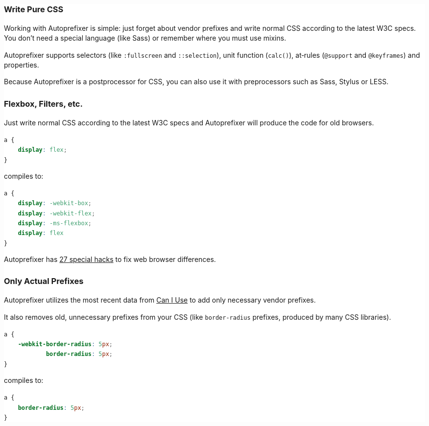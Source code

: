 ### Write Pure CSS

Working with Autoprefixer is simple: just forget about vendor prefixes
and write normal CSS according to the latest W3C specs. You don’t need
a special language (like Sass) or remember where you must use mixins.

Autoprefixer supports selectors (like `:fullscreen` and `::selection`),
unit function (`calc()`), at‑rules (`@support` and `@keyframes`) and properties.

Because Autoprefixer is a postprocessor for CSS,
you can also use it with preprocessors such as Sass, Stylus or LESS.

### Flexbox, Filters, etc.

Just write normal CSS according to the latest W3C specs and Autoprefixer
will produce the code for old browsers.

```css
a {
    display: flex;
}
```

compiles to:

```css
a {
    display: -webkit-box;
    display: -webkit-flex;
    display: -ms-flexbox;
    display: flex
}
```

Autoprefixer has [27 special hacks] to fix web browser differences.

[27 special hacks]: https://github.com/postcss/autoprefixer-core/tree/master/lib/hacks

### Only Actual Prefixes

Autoprefixer utilizes the most recent data from [Can I Use]
to add only necessary vendor prefixes.

It also removes old, unnecessary prefixes from your CSS (like `border-radius`
prefixes, produced by many CSS libraries).

```css
a {
    -webkit-border-radius: 5px;
            border-radius: 5px;
}
```

compiles to:

```css
a {
    border-radius: 5px;
}
```


[interactive demo]: http://simevidas.jsbin.com/gufoko/quiet
[@autoprefixer]:    https://twitter.com/autoprefixer
[recommended]:      https://developers.google.com/web/fundamentals/tools/build/setupbuildprocess#dont-trip-up-with-vendor-prefixes
[Can I Use]:        http://caniuse.com/
[PostCSS]:          https://github.com/postcss/postcss
[ci-img]:           https://travis-ci.org/postcss/autoprefixer.svg
[ci]:               https://travis-ci.org/postcss/autoprefixer
[Can I Use]: http://caniuse.com/
[Browserslist]:      https://github.com/ai/browserslist
[Browserslist docs]: https://github.com/ai/browserslist#queries
[CSS Grace]: https://github.com/cssdream/cssgrace
[cssnext]:   https://cssnext.github.io/
[list with all supported]: https://github.com/postcss/autoprefixer/wiki/support-list
[Can I Use]:               http://caniuse.com/
[postcss-gradientfixer]: https://github.com/hallvors/postcss-gradientfixer
[postcss-flexboxfixer]:  https://github.com/hallvors/postcss-flexboxfixer
[postcss-unprefix]:      https://github.com/yisibl/postcss-unprefix
[autoprefixer-core docs]: https://github.com/postcss/autoprefixer-core#usage
[other PostCSS plugins]: https://github.com/postcss/postcss#plugins
[gulp-postcss]:          https://github.com/postcss/gulp-postcss
[other PostCSS plugins]: https://github.com/postcss/postcss#plugins
[postcss-loader]:        https://github.com/postcss/postcss-loader
[webpack]:               http://webpack.github.io/
[other PostCSS plugins]: https://github.com/postcss/postcss#plugins
[grunt-postcss]:         https://github.com/nDmitry/grunt-postcss
[middleman-autoprefixer]: https://github.com/porada/middleman-autoprefixer
[autoprefixer-rails]:     https://github.com/ai/autoprefixer-rails
[broccoli-postcss]:       https://github.com/jeffjewiss/broccoli-postcss
[postcss-brunch]:         https://github.com/iamvdo/postcss-brunch
[less-plugin-autoprefix]: https://github.com/less/less-plugin-autoprefix
[autoprefixer-stylus]: https://github.com/jenius/autoprefixer-stylus
[CodeKit docs]: https://incident57.com/codekit/help.html#autoprefixer
[Prepros]: http://alphapixels.com/prepros/
[postcss-cli]: https://github.com/code42day/postcss-cli
[autoprefixer-core]: https://github.com/postcss/autoprefixer-core
[html-autoprefixer]: https://github.com/RebelMail/html-autoprefixer
[standalone build]:  https://raw.github.com/ai/autoprefixer-rails/master/vendor/autoprefixer.js
[PostCSS]:           https://github.com/postcss/postcss
[Gulp]:  http://gulpjs.com/